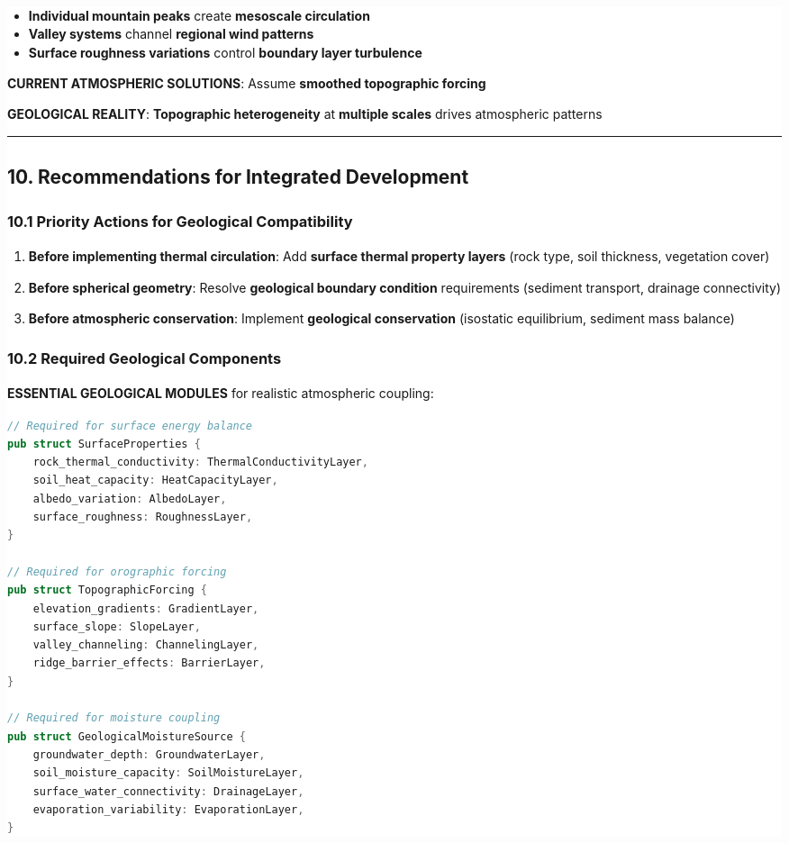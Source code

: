 - **Individual mountain peaks** create **mesoscale circulation**
- **Valley systems** channel **regional wind patterns**  
- **Surface roughness variations** control **boundary layer turbulence**

**CURRENT ATMOSPHERIC SOLUTIONS**: Assume **smoothed topographic forcing**

**GEOLOGICAL REALITY**: **Topographic heterogeneity** at **multiple scales** drives atmospheric patterns

---

## 10. Recommendations for Integrated Development

### 10.1 Priority Actions for Geological Compatibility

1. **Before implementing thermal circulation**: Add **surface thermal property layers** (rock type, soil thickness, vegetation cover)

2. **Before spherical geometry**: Resolve **geological boundary condition** requirements (sediment transport, drainage connectivity)

3. **Before atmospheric conservation**: Implement **geological conservation** (isostatic equilibrium, sediment mass balance)

### 10.2 Required Geological Components

**ESSENTIAL GEOLOGICAL MODULES** for realistic atmospheric coupling:

```rust
// Required for surface energy balance
pub struct SurfaceProperties {
    rock_thermal_conductivity: ThermalConductivityLayer,
    soil_heat_capacity: HeatCapacityLayer,
    albedo_variation: AlbedoLayer,
    surface_roughness: RoughnessLayer,
}

// Required for orographic forcing  
pub struct TopographicForcing {
    elevation_gradients: GradientLayer,
    surface_slope: SlopeLayer,
    valley_channeling: ChannelingLayer,
    ridge_barrier_effects: BarrierLayer,
}

// Required for moisture coupling
pub struct GeologicalMoistureSource {
    groundwater_depth: GroundwaterLayer,
    soil_moisture_capacity: SoilMoistureLayer, 
    surface_water_connectivity: DrainageLayer,
    evaporation_variability: EvaporationLayer,
}
```
